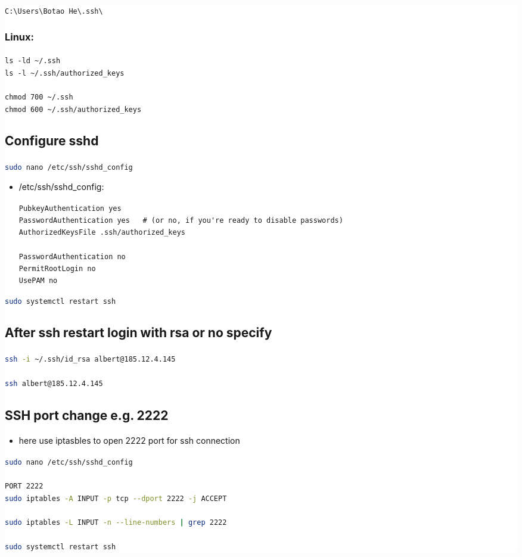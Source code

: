 ```
C:\Users\Botao He\.ssh\
```

### Linux:

```
ls -ld ~/.ssh
ls -l ~/.ssh/authorized_keys

chmod 700 ~/.ssh
chmod 600 ~/.ssh/authorized_keys

```

## Configure sshd

```bash
sudo nano /etc/ssh/sshd_config
```

- /etc/ssh/sshd_config:

  ```
  PubkeyAuthentication yes
  PasswordAuthentication yes   # (or no, if you're ready to disable passwords)
  AuthorizedKeysFile .ssh/authorized_keys

  PasswordAuthentication no
  PermitRootLogin no
  UsePAM no
  ```

```bash
sudo systemctl restart ssh
```

## After ssh restart login with rsa or no specify

```bash
ssh -i ~/.ssh/id_rsa albert@185.12.4.145

ssh albert@185.12.4.145
```

## SSH port change e.g. 2222

- here use iptasbles to open 2222 port for ssh connection

```bash
sudo nano /etc/ssh/sshd_config

PORT 2222
sudo iptables -A INPUT -p tcp --dport 2222 -j ACCEPT

sudo iptables -L INPUT -n --line-numbers | grep 2222

sudo systemctl restart ssh
```
